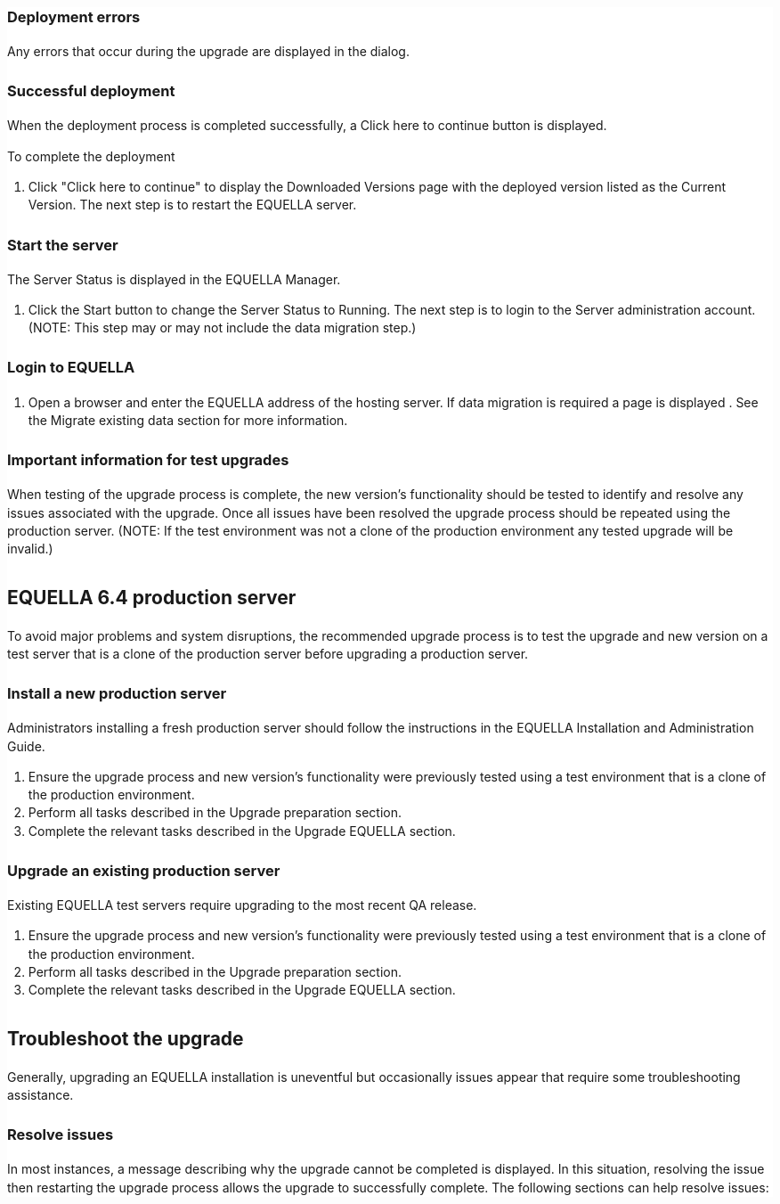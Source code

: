### Deployment errors
Any errors that occur during the upgrade are displayed in the dialog. 

### Successful deployment
When the deployment process is completed successfully, a Click here to continue button is displayed.

To complete the deployment
1. Click "Click here to continue" to display the Downloaded Versions page with the deployed version listed as the Current Version. The next step is to restart the EQUELLA server.

### Start the server
The Server Status is displayed in the EQUELLA Manager.
1. Click the Start button to change the Server Status to Running.
The next step is to login to the Server administration account. (NOTE: This step may or may not include the data migration step.)

### Login to EQUELLA
1. Open a browser and enter the EQUELLA address of the hosting server. If data migration is required a page is displayed . 
See the Migrate existing data section for more information.

### Important information for test upgrades
When testing of the upgrade process is complete, the new version’s functionality should be tested to identify and resolve any issues associated with the upgrade. Once all issues have been resolved the upgrade process should be repeated using the production server.  (NOTE: If the test environment was not a clone of the production environment any tested upgrade will be invalid.)

## EQUELLA 6.4 production server
To avoid major problems and system disruptions, the recommended upgrade process is to test the upgrade and new version on a test server that is a clone of the production server before upgrading a production server.

### Install a new production server
Administrators installing a fresh production server should follow the instructions in the EQUELLA Installation and Administration Guide.
1. Ensure the upgrade process and new version’s functionality were previously tested using a test environment that is a clone of the production environment.
2. Perform all tasks described in the Upgrade preparation section.
3. Complete the relevant tasks described in the Upgrade EQUELLA section.

### Upgrade an existing production server
Existing EQUELLA test servers require upgrading to the most recent QA release. 
1. Ensure the upgrade process and new version’s functionality were previously tested using a test environment that is a clone of the production environment.
2. Perform all tasks described in the Upgrade preparation section.
3. Complete the relevant tasks described in the Upgrade EQUELLA section.

## Troubleshoot the upgrade
Generally, upgrading an EQUELLA installation is uneventful but occasionally issues appear that require some troubleshooting assistance.
### Resolve issues
In most instances, a message describing why the upgrade cannot be completed is displayed. In this situation, resolving the issue then restarting the upgrade process allows the upgrade to successfully complete. The following sections can help resolve issues:
